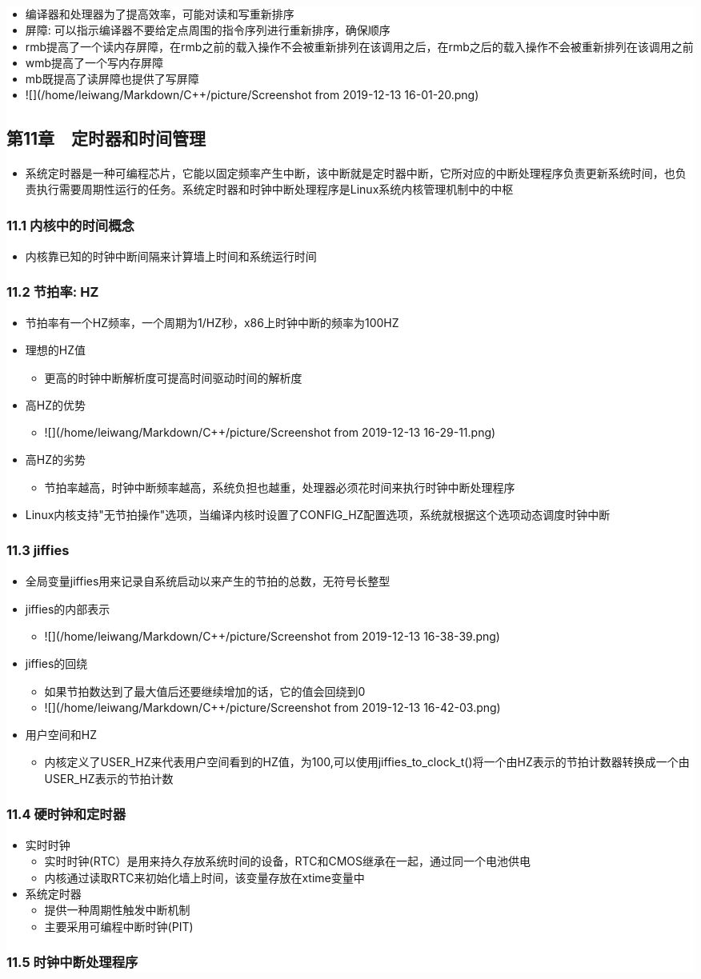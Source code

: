 - 编译器和处理器为了提高效率，可能对读和写重新排序
- 屏障: 可以指示编译器不要给定点周围的指令序列进行重新排序，确保顺序
- rmb提高了一个读内存屏障，在rmb之前的载入操作不会被重新排列在该调用之后，在rmb之后的载入操作不会被重新排列在该调用之前
- wmb提高了一个写内存屏障
- mb既提高了读屏障也提供了写屏障
- ![](/home/leiwang/Markdown/C++/picture/Screenshot from 2019-12-13 16-01-20.png)

## 第11章　定时器和时间管理

- 系统定时器是一种可编程芯片，它能以固定频率产生中断，该中断就是定时器中断，它所对应的中断处理程序负责更新系统时间，也负责执行需要周期性运行的任务。系统定时器和时钟中断处理程序是Linux系统内核管理机制中的中枢

### 11.1 内核中的时间概念

- 内核靠已知的时钟中断间隔来计算墙上时间和系统运行时间

### 11.2 节拍率: HZ

- 节拍率有一个HZ频率，一个周期为1/HZ秒，x86上时钟中断的频率为100HZ
- 理想的HZ值
  - 更高的时钟中断解析度可提高时间驱动时间的解析度
- 高HZ的优势
  - ![](/home/leiwang/Markdown/C++/picture/Screenshot from 2019-12-13 16-29-11.png)

- 高HZ的劣势
  - 节拍率越高，时钟中断频率越高，系统负担也越重，处理器必须花时间来执行时钟中断处理程序
- Linux内核支持"无节拍操作"选项，当编译内核时设置了CONFIG_HZ配置选项，系统就根据这个选项动态调度时钟中断

### 11.3 jiffies

- 全局变量jiffies用来记录自系统启动以来产生的节拍的总数，无符号长整型

- jiffies的内部表示

  - ![](/home/leiwang/Markdown/C++/picture/Screenshot from 2019-12-13 16-38-39.png)

- jiffies的回绕
  - 如果节拍数达到了最大值后还要继续增加的话，它的值会回绕到0
  - ![](/home/leiwang/Markdown/C++/picture/Screenshot from 2019-12-13 16-42-03.png)

- 用户空间和HZ

  - 内核定义了USER_HZ来代表用户空间看到的HZ值，为100,可以使用jiffies_to_clock_t()将一个由HZ表示的节拍计数器转换成一个由USER_HZ表示的节拍计数

### 11.4 硬时钟和定时器

- 实时时钟
  - 实时时钟(RTC）是用来持久存放系统时间的设备，RTC和CMOS继承在一起，通过同一个电池供电
  - 内核通过读取RTC来初始化墙上时间，该变量存放在xtime变量中
- 系统定时器
  - 提供一种周期性触发中断机制
  - 主要采用可编程中断时钟(PIT)

### 11.5 时钟中断处理程序
